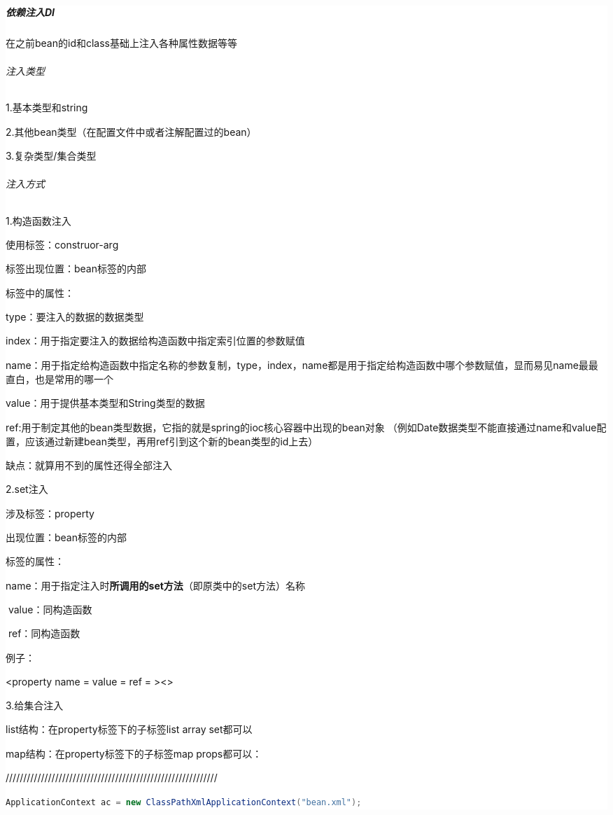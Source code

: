 ##### 依赖注入DI

在之前bean的id和class基础上注入各种属性数据等等

###### 注入类型

1.基本类型和string    

2.其他bean类型（在配置文件中或者注解配置过的bean）     

3.复杂类型/集合类型

###### 注入方式

1.构造函数注入

使用标签：construor-arg

标签出现位置：bean标签的内部

标签中的属性：

type：要注入的数据的数据类型

index：用于指定要注入的数据给构造函数中指定索引位置的参数赋值

name：用于指定给构造函数中指定名称的参数复制，type，index，name都是用于指定给构造函数中哪个参数赋值，显而易见name最最直白，也是常用的哪一个

value：用于提供基本类型和String类型的数据

ref:用于制定其他的bean类型数据，它指的就是spring的ioc核心容器中出现的bean对象 （例如Date数据类型不能直接通过name和value配置，应该通过新建bean类型，再用ref引到这个新的bean类型的id上去）

缺点：就算用不到的属性还得全部注入

2.set注入

涉及标签：property

出现位置：bean标签的内部

标签的属性：

​		name：用于指定注入时**所调用的set方法**（即原类中的set方法）名称

​		value：同构造函数

​		ref：同构造函数

例子：

<property name =  value = ref = ><>

3.给集合注入

list结构：在property标签下的子标签list array set都可以

map结构：在property标签下的子标签map props都可以：

////////////////////////////////////////////////////////////

```java
ApplicationContext ac = new ClassPathXmlApplicationContext("bean.xml");
```
